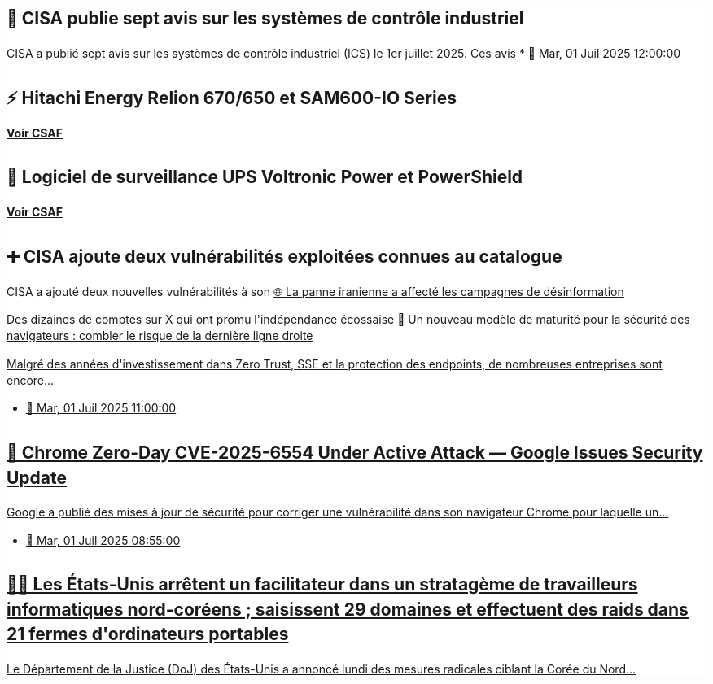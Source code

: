 ## 📢 CISA publie sept avis sur les systèmes de contrôle industriel
<p>CISA a publié sept avis sur les systèmes de contrôle industriel (ICS) le 1er juillet 2025. Ces avis
* 📅 Mar, 01 Juil 2025 12:00:00

## ⚡ Hitachi Energy Relion 670/650 et SAM600-IO Series
<p><a href="https://github.com/cisagov/CSAF" target="_blank"><strong>Voir CSAF</strong></a></p>
<h2 
* 📅 Mar, 01 Juil 2025 12:00:00

## 🔋 Logiciel de surveillance UPS Voltronic Power et PowerShield
<p><a href="https://github.com/cisagov/CSAF" target="_blank"><strong>Voir CSAF</strong></a></p>
<h2 
* 📅 Mar, 01 Juil 2025 12:00:00

## ➕ CISA ajoute deux vulnérabilités exploitées connues au catalogue
<p>CISA a ajouté deux nouvelles vulnérabilités à son <a class="Hyperlink SCXW215314346 BCX8" href="https
* 📅 Mar, 01 Juil 2025 12:00:00

## 🌐 La panne iranienne a affecté les campagnes de désinformation
<p>Des dizaines de comptes sur X qui ont promu l'indépendance écossaise <a href="https://www.scottishdailyexp
* 📅 Mar, 01 Juil 2025 11:07:51

## 🔑 Un nouveau modèle de maturité pour la sécurité des navigateurs : combler le risque de la dernière ligne droite
Malgré des années d'investissement dans Zero Trust, SSE et la protection des endpoints, de nombreuses entreprises sont encore...

* 📅 Mar, 01 Juil 2025 11:00:00

## 🚨 Chrome Zero-Day CVE-2025-6554 Under Active Attack — Google Issues Security Update
Google a publié des mises à jour de sécurité pour corriger une vulnérabilité dans son navigateur Chrome pour laquelle un...
* 📅 Mar, 01 Juil 2025 08:55:00

## 👮‍♂️ Les États-Unis arrêtent un facilitateur dans un stratagème de travailleurs informatiques nord-coréens ; saisissent 29 domaines et effectuent des raids dans 21 fermes d'ordinateurs portables
Le Département de la Justice (DoJ) des États-Unis a annoncé lundi des mesures radicales ciblant la Corée du Nord...
